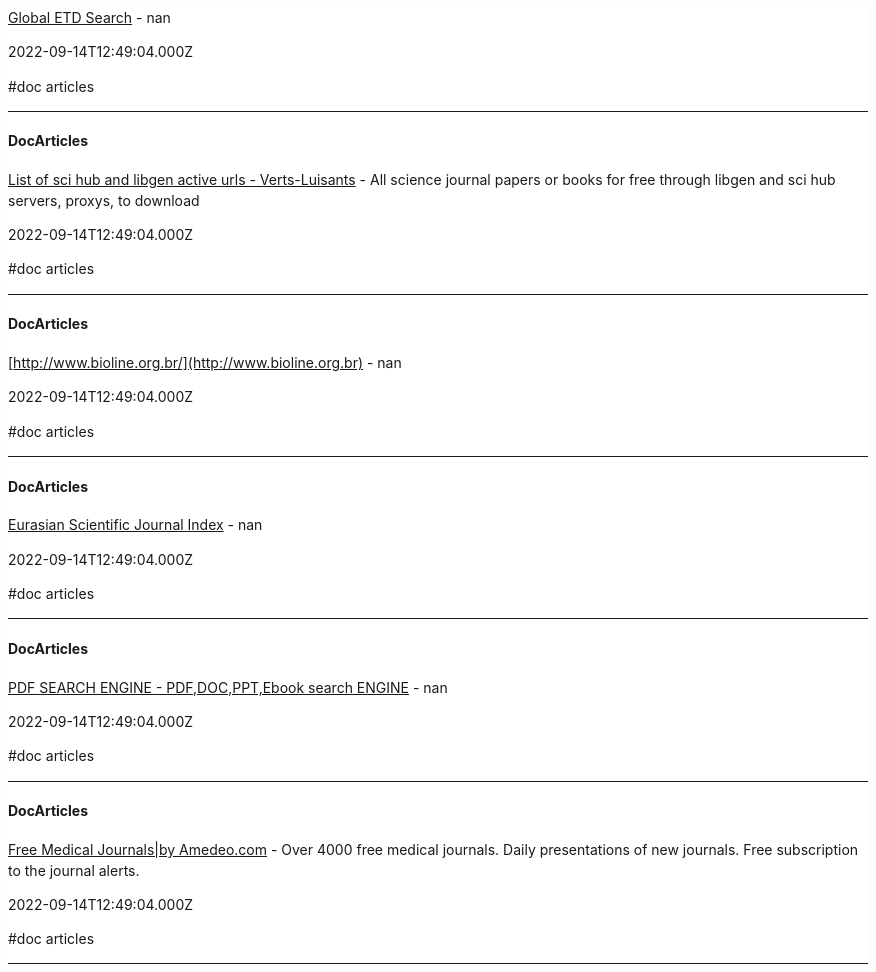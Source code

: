 [Global ETD Search](http://search.ndltd.org) - nan

2022-09-14T12:49:04.000Z

#doc articles

---

#### DocArticles

[List of sci hub and libgen active urls - Verts-Luisants](http://vertsluisants.fr/index.php?article4%2Fwhere-scihub-libgen-server-down=) - All science journal papers or books for free through libgen and sci hub servers, proxys, to download

2022-09-14T12:49:04.000Z

#doc articles

---

#### DocArticles

[http://www.bioline.org.br/](http://www.bioline.org.br) - nan

2022-09-14T12:49:04.000Z

#doc articles

---

#### DocArticles

[Eurasian Scientific Journal Index](http://www.esjindex.org) - nan

2022-09-14T12:49:04.000Z

#doc articles

---

#### DocArticles

[PDF SEARCH ENGINE - PDF,DOC,PPT,Ebook search ENGINE](http://www.findpdfdoc.com) - nan

2022-09-14T12:49:04.000Z

#doc articles

---

#### DocArticles

[Free Medical Journals|by Amedeo.com](http://www.freemedicaljournals.com) - Over 4000 free medical journals. Daily presentations of new journals. Free subscription to the journal alerts.

2022-09-14T12:49:04.000Z

#doc articles

---
